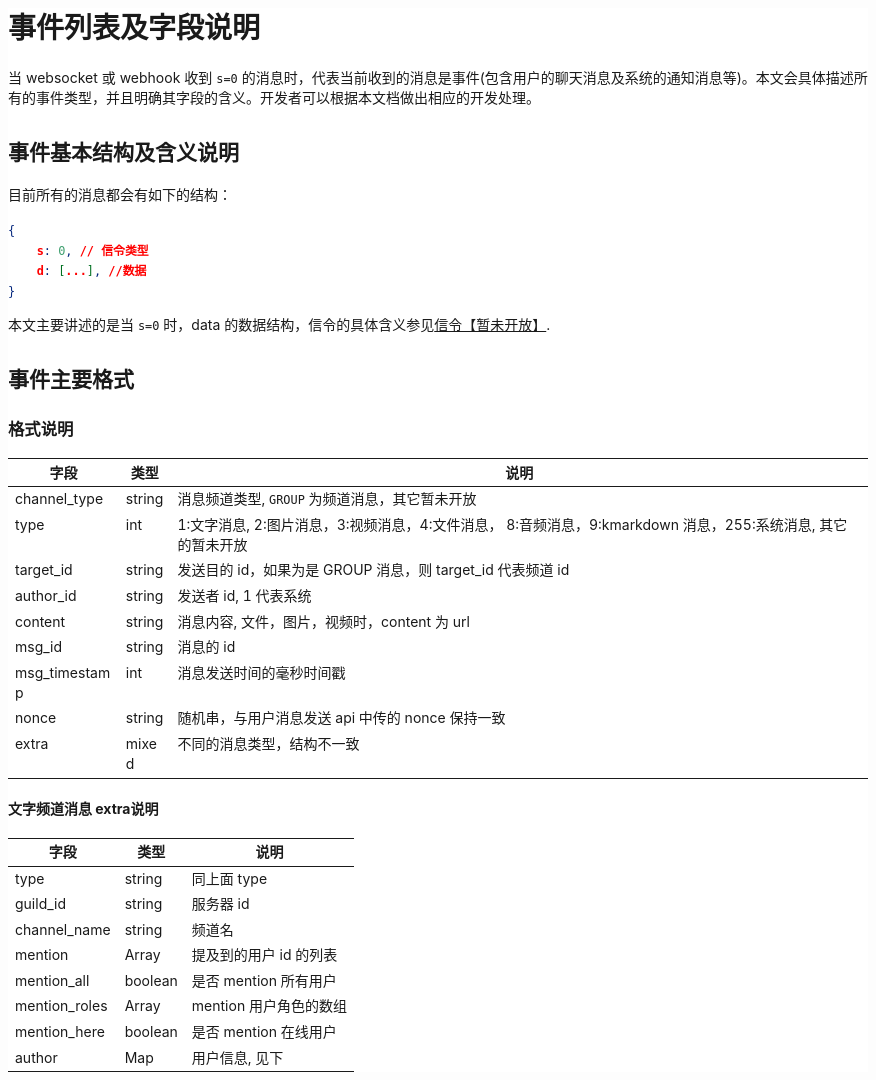 # 事件列表及字段说明
当 websocket 或 webhook 收到 `s=0` 的消息时，代表当前收到的消息是事件(包含用户的聊天消息及系统的通知消息等)。本文会具体描述所有的事件类型，并且明确其字段的含义。开发者可以根据本文档做出相应的开发处理。

## 事件基本结构及含义说明

目前所有的消息都会有如下的结构：

```json
{
    s: 0, // 信令类型
    d: [...], //数据
}
```
本文主要讲述的是当 `s=0` 时，data 的数据结构，信令的具体含义参见[信令【暂未开放】](https://developer.kaiheila.cn/protocol).


## 事件主要格式

### 格式说明

| 字段| 类型| 说明|
|--|--|--|
|channel_type| string| 消息频道类型, `GROUP` 为频道消息，其它暂未开放|
|type|int|1:文字消息, 2:图片消息，3:视频消息，4:文件消息， 8:音频消息，9:kmarkdown 消息，255:系统消息, 其它的暂未开放|
|target_id|string|发送目的 id，如果为是 GROUP 消息，则 target_id 代表频道 id|
|author_id|string|发送者 id, 1 代表系统|
|content|string|消息内容, 文件，图片，视频时，content 为 url|
|msg_id|string|消息的 id|
|msg_timestamp|int|消息发送时间的毫秒时间戳|
|nonce|string|随机串，与用户消息发送 api 中传的 nonce 保持一致|
|extra|mixed|不同的消息类型，结构不一致|

#### 文字频道消息 extra说明

| 字段| 类型| 说明|
|--|--|--|
|type|string|同上面 type|
|guild_id|string|服务器 id|
|channel_name|string|频道名|
|mention|Array|提及到的用户 id 的列表|
|mention_all|boolean|是否 mention 所有用户|
|mention_roles|Array|mention 用户角色的数组|
|mention_here|boolean|是否 mention 在线用户|
|author|Map|用户信息, 见下|
